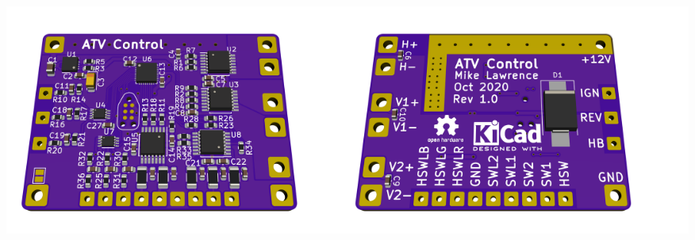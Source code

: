 <img src="meta/ATV-Control-Front.png" width="48%"> <img src="meta/ATV-Control-Back.png" width="48%">
